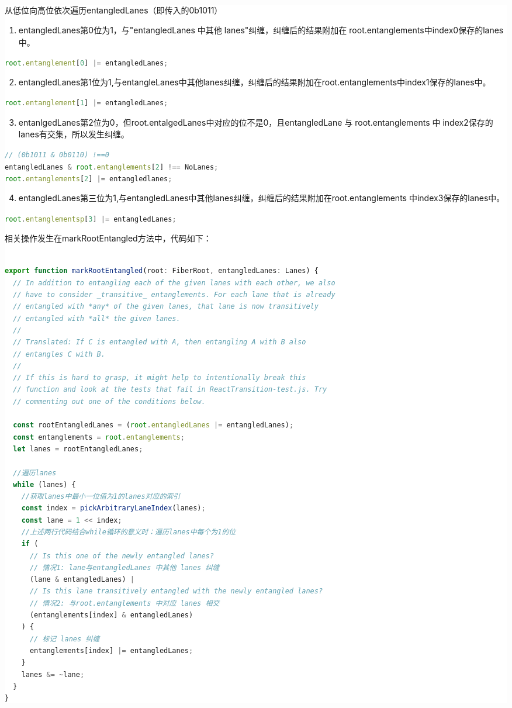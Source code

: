 从低位向高位依次遍历entangledLanes（即传入的0b1011）
1. entangledLanes第0位为1，与"entangledLanes 中其他 lanes"纠缠，纠缠后的结果附加在 root.entanglements中index0保存的lanes中。
```js
root.entanglement[0] |= entangledLanes;
```
2. entangledLanes第1位为1,与entangleLanes中其他lanes纠缠，纠缠后的结果附加在root.entanglements中index1保存的lanes中。
```js
root.entanglement[1] |= entangledLanes;
```
3. entanlgedLanes第2位为0，但root.entalgedLanes中对应的位不是0，且entangledLane 与 root.entanglements 中 index2保存的lanes有交集，所以发生纠缠。

```js
// (0b1011 & 0b0110) !==0
entangledLanes & root.entanglements[2] !== NoLanes;
root.entanglements[2] |= entangledlanes;
```

4. entangledLanes第三位为1,与entangledLanes中其他lanes纠缠，纠缠后的结果附加在root.entanglements 中index3保存的lanes中。
```js
root.entanglementsp[3] |= entangledLanes;
```
相关操作发生在markRootEntangled方法中，代码如下：
```ts

export function markRootEntangled(root: FiberRoot, entangledLanes: Lanes) {
  // In addition to entangling each of the given lanes with each other, we also
  // have to consider _transitive_ entanglements. For each lane that is already
  // entangled with *any* of the given lanes, that lane is now transitively
  // entangled with *all* the given lanes.
  //
  // Translated: If C is entangled with A, then entangling A with B also
  // entangles C with B.
  //
  // If this is hard to grasp, it might help to intentionally break this
  // function and look at the tests that fail in ReactTransition-test.js. Try
  // commenting out one of the conditions below.

  const rootEntangledLanes = (root.entangledLanes |= entangledLanes);
  const entanglements = root.entanglements;
  let lanes = rootEntangledLanes;

  //遍历lanes
  while (lanes) {
    //获取lanes中最小一位值为1的lanes对应的索引
    const index = pickArbitraryLaneIndex(lanes);
    const lane = 1 << index;
    //上述两行代码结合while循环的意义时：遍历lanes中每个为1的位
    if (
      // Is this one of the newly entangled lanes?
      // 情况1: lane与entangledLanes 中其他 lanes 纠缠
      (lane & entangledLanes) |
      // Is this lane transitively entangled with the newly entangled lanes?
      // 情况2: 与root.entanglements 中对应 lanes 相交
      (entanglements[index] & entangledLanes)
    ) {
      // 标记 lanes 纠缠
      entanglements[index] |= entangledLanes;
    }
    lanes &= ~lane;
  }
}

```
